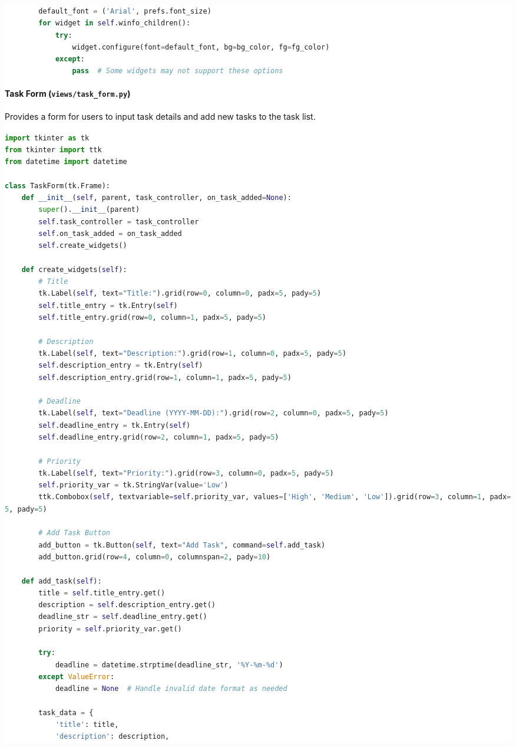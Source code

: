 ```python:views/main_window.py
        default_font = ('Arial', prefs.font_size)
        for widget in self.winfo_children():
            try:
                widget.configure(font=default_font, bg=bg_color, fg=fg_color)
            except:
                pass  # Some widgets may not support these options
```

#### Task Form (`views/task_form.py`)

Provides a form for users to input task details and add new tasks to the task list.

```python:views/task_form.py
import tkinter as tk
from tkinter import ttk
from datetime import datetime

class TaskForm(tk.Frame):
    def __init__(self, parent, task_controller, on_task_added=None):
        super().__init__(parent)
        self.task_controller = task_controller
        self.on_task_added = on_task_added
        self.create_widgets()
    
    def create_widgets(self):
        # Title
        tk.Label(self, text="Title:").grid(row=0, column=0, padx=5, pady=5)
        self.title_entry = tk.Entry(self)
        self.title_entry.grid(row=0, column=1, padx=5, pady=5)
        
        # Description
        tk.Label(self, text="Description:").grid(row=1, column=0, padx=5, pady=5)
        self.description_entry = tk.Entry(self)
        self.description_entry.grid(row=1, column=1, padx=5, pady=5)
        
        # Deadline
        tk.Label(self, text="Deadline (YYYY-MM-DD):").grid(row=2, column=0, padx=5, pady=5)
        self.deadline_entry = tk.Entry(self)
        self.deadline_entry.grid(row=2, column=1, padx=5, pady=5)
        
        # Priority
        tk.Label(self, text="Priority:").grid(row=3, column=0, padx=5, pady=5)
        self.priority_var = tk.StringVar(value='Low')
        ttk.Combobox(self, textvariable=self.priority_var, values=['High', 'Medium', 'Low']).grid(row=3, column=1, padx=5, pady=5)
        
        # Add Task Button
        add_button = tk.Button(self, text="Add Task", command=self.add_task)
        add_button.grid(row=4, column=0, columnspan=2, pady=10)
    
    def add_task(self):
        title = self.title_entry.get()
        description = self.description_entry.get()
        deadline_str = self.deadline_entry.get()
        priority = self.priority_var.get()
        
        try:
            deadline = datetime.strptime(deadline_str, '%Y-%m-%d')
        except ValueError:
            deadline = None  # Handle invalid date format as needed
        
        task_data = {
            'title': title,
            'description': description,
```